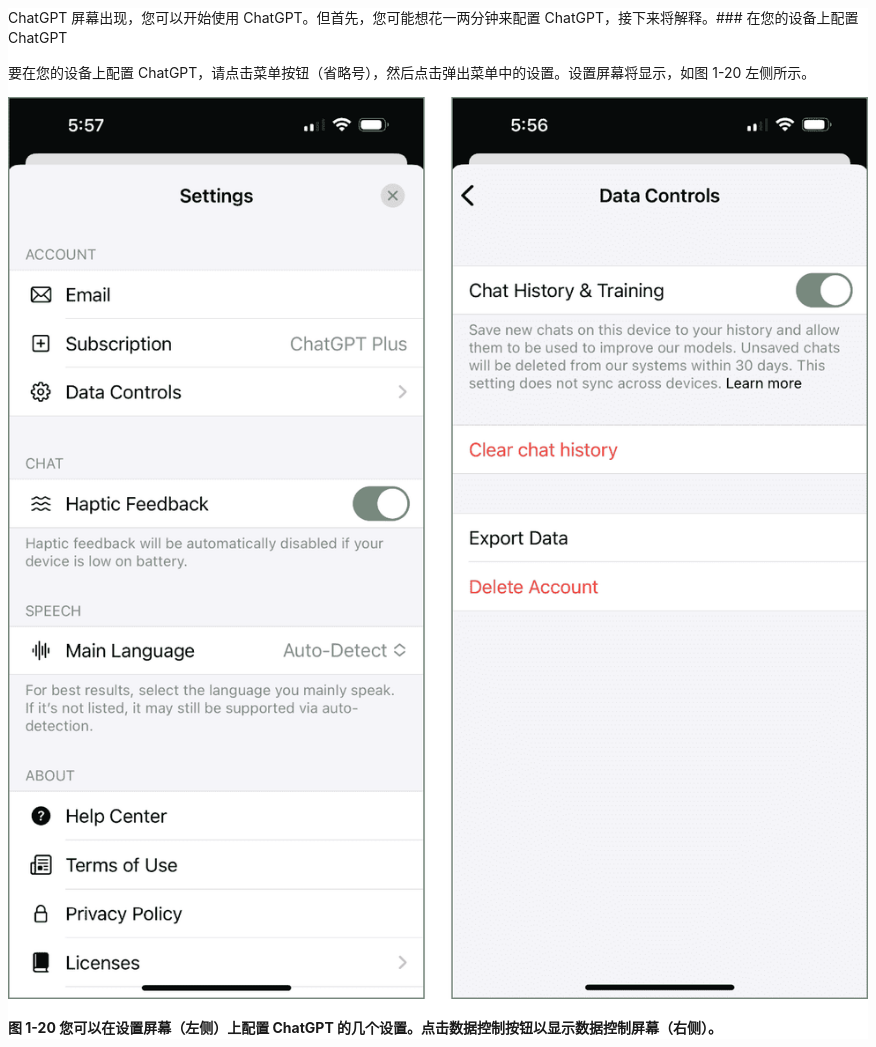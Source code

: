 ChatGPT 屏幕出现，您可以开始使用 ChatGPT。但首先，您可能想花一两分钟来配置 ChatGPT，接下来将解释。### 在您的设备上配置 ChatGPT

要在您的设备上配置 ChatGPT，请点击菜单按钮（省略号），然后点击弹出菜单中的设置。设置屏幕将显示，如图 1-20 左侧所示。

![在设置屏幕上配置 ChatGPT 的几个设置的快照（左侧）。点击数据控制按钮以显示数据控制屏幕（右侧）。](img/klr-cgpt-pmt-c01f020.png)

**图 1-20 您可以在设置屏幕（左侧）上配置 ChatGPT 的几个设置。点击数据控制按钮以显示数据控制屏幕（右侧）。**
